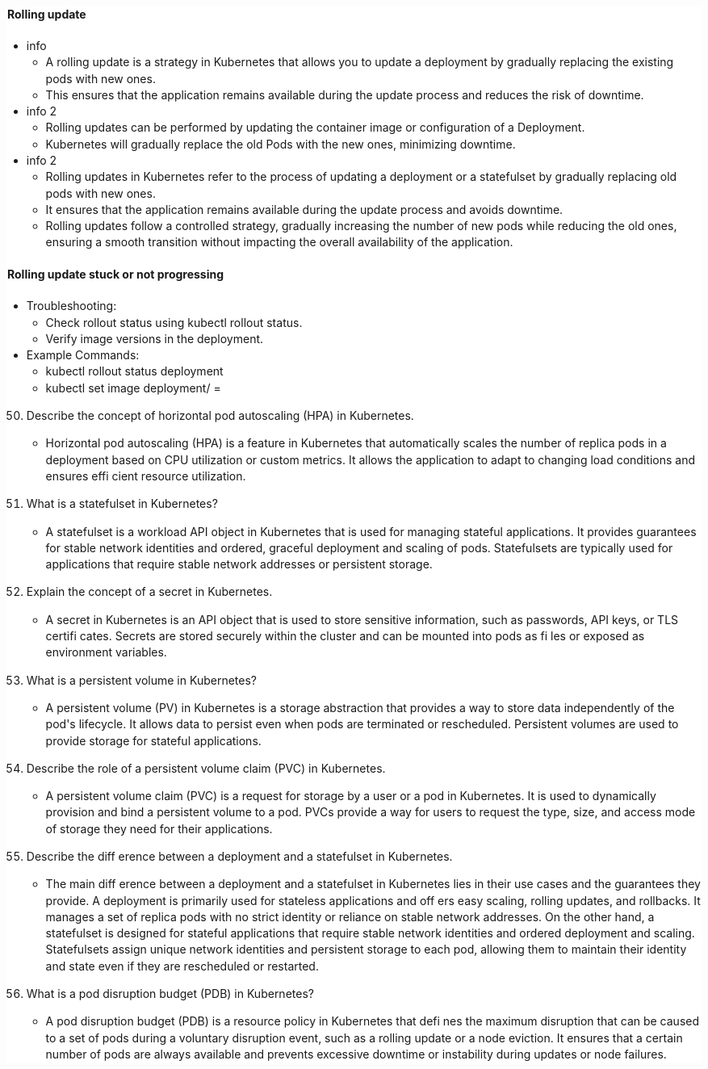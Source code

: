 #### Rolling update
- info
     -  A rolling update is a strategy in Kubernetes that allows you to update a deployment by gradually replacing the existing pods with new ones.
     -  This ensures that the application remains available during the update process and reduces the risk of downtime.
- info 2
     - Rolling updates can be performed by updating the container image or configuration of a Deployment.
     - Kubernetes will gradually replace the old Pods with the new ones, minimizing downtime.
- info 2
     - Rolling updates in Kubernetes refer to the process of updating a deployment or a statefulset by gradually replacing old pods with new ones.
     - It ensures that the application remains available during the update process and avoids downtime.
     - Rolling updates follow a controlled strategy, gradually increasing the number of new pods while reducing the old ones, ensuring a smooth transition without impacting the overall availability of the application.

#### Rolling update stuck or not progressing
- Troubleshooting:
     - Check rollout status using kubectl rollout status.
     - Verify image versions in the deployment.
- Example Commands:
     - kubectl rollout status deployment <deployment-name>
     - kubectl set image deployment/<deployment-name> <container- name>=<new-image>

50. Describe the concept of horizontal pod autoscaling (HPA) in Kubernetes.
     -  Horizontal pod autoscaling (HPA) is a feature in Kubernetes that automatically scales the number of replica pods in a deployment based on CPU utilization or custom metrics. It allows the application to adapt to changing load conditions and ensures effi cient resource utilization.
51. What is a statefulset in Kubernetes?
     -  A statefulset is a workload API object in Kubernetes that is used for managing stateful applications. It provides guarantees for stable network identities and ordered, graceful deployment and scaling of pods. Statefulsets are typically used for applications that require stable network addresses or persistent storage.
52. Explain the concept of a secret in Kubernetes.
     -  A secret in Kubernetes is an API object that is used to store sensitive information, such as passwords, API keys, or TLS certifi cates. Secrets are stored securely within the cluster and can be mounted into pods as fi les or exposed as environment variables.
53. What is a persistent volume in Kubernetes?
     -  A persistent volume (PV) in Kubernetes is a storage abstraction that provides a way to store data independently of the pod's lifecycle. It allows data to
persist even when pods are terminated or rescheduled. Persistent volumes are used to provide storage for stateful applications.
54. Describe the role of a persistent volume claim (PVC) in Kubernetes.
     -  A persistent volume claim (PVC) is a request for storage by a user or a pod in Kubernetes. It is used to dynamically provision and bind a persistent volume to a pod. PVCs provide a way for users to request the type, size, and access mode of storage they need for their applications.

57. Describe the diff erence between a deployment and a statefulset in Kubernetes.
     -  The main diff erence between a deployment and a statefulset in Kubernetes lies in their use cases and the guarantees they provide. A deployment is primarily used for stateless applications and off ers easy scaling, rolling updates, and rollbacks. It manages a set of replica pods with no strict identity or reliance on stable network addresses.
On the other hand, a statefulset is designed for stateful applications that require stable network identities and ordered deployment and scaling. Statefulsets assign unique network identities and persistent storage to each pod, allowing them to maintain their identity and state even if they are rescheduled or restarted.
58. What is a pod disruption budget (PDB) in Kubernetes?
     -  A pod disruption budget (PDB) is a resource policy in Kubernetes that defi nes the maximum disruption that can be caused to a set of pods during a voluntary disruption event, such as a rolling update or a node eviction. It ensures
that a certain number of pods are always available and prevents excessive downtime or instability during updates or node failures.
